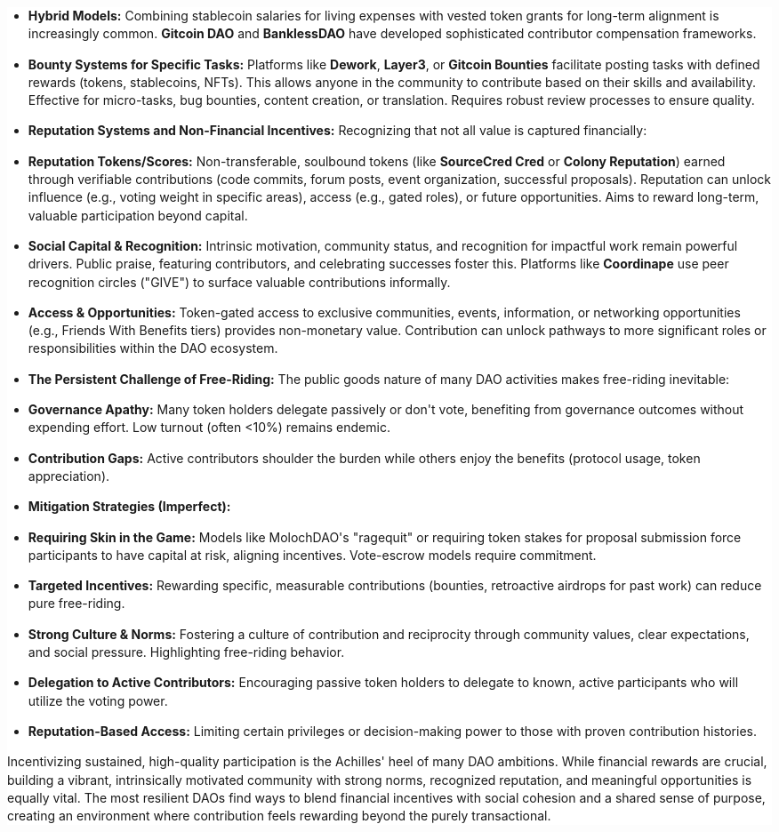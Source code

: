 *   **Hybrid Models:** Combining stablecoin salaries for living expenses with vested token grants for long-term alignment is increasingly common. **Gitcoin DAO** and **BanklessDAO** have developed sophisticated contributor compensation frameworks.

*   **Bounty Systems for Specific Tasks:** Platforms like **Dework**, **Layer3**, or **Gitcoin Bounties** facilitate posting tasks with defined rewards (tokens, stablecoins, NFTs). This allows anyone in the community to contribute based on their skills and availability. Effective for micro-tasks, bug bounties, content creation, or translation. Requires robust review processes to ensure quality.

*   **Reputation Systems and Non-Financial Incentives:** Recognizing that not all value is captured financially:

*   **Reputation Tokens/Scores:** Non-transferable, soulbound tokens (like **SourceCred Cred** or **Colony Reputation**) earned through verifiable contributions (code commits, forum posts, event organization, successful proposals). Reputation can unlock influence (e.g., voting weight in specific areas), access (e.g., gated roles), or future opportunities. Aims to reward long-term, valuable participation beyond capital.

*   **Social Capital & Recognition:** Intrinsic motivation, community status, and recognition for impactful work remain powerful drivers. Public praise, featuring contributors, and celebrating successes foster this. Platforms like **Coordinape** use peer recognition circles ("GIVE") to surface valuable contributions informally.

*   **Access & Opportunities:** Token-gated access to exclusive communities, events, information, or networking opportunities (e.g., Friends With Benefits tiers) provides non-monetary value. Contribution can unlock pathways to more significant roles or responsibilities within the DAO ecosystem.

*   **The Persistent Challenge of Free-Riding:** The public goods nature of many DAO activities makes free-riding inevitable:

*   **Governance Apathy:** Many token holders delegate passively or don't vote, benefiting from governance outcomes without expending effort. Low turnout (often <10%) remains endemic.

*   **Contribution Gaps:** Active contributors shoulder the burden while others enjoy the benefits (protocol usage, token appreciation).

*   **Mitigation Strategies (Imperfect):**

*   **Requiring Skin in the Game:** Models like MolochDAO's "ragequit" or requiring token stakes for proposal submission force participants to have capital at risk, aligning incentives. Vote-escrow models require commitment.

*   **Targeted Incentives:** Rewarding specific, measurable contributions (bounties, retroactive airdrops for past work) can reduce pure free-riding.

*   **Strong Culture & Norms:** Fostering a culture of contribution and reciprocity through community values, clear expectations, and social pressure. Highlighting free-riding behavior.

*   **Delegation to Active Contributors:** Encouraging passive token holders to delegate to known, active participants who will utilize the voting power.

*   **Reputation-Based Access:** Limiting certain privileges or decision-making power to those with proven contribution histories.

Incentivizing sustained, high-quality participation is the Achilles' heel of many DAO ambitions. While financial rewards are crucial, building a vibrant, intrinsically motivated community with strong norms, recognized reputation, and meaningful opportunities is equally vital. The most resilient DAOs find ways to blend financial incentives with social cohesion and a shared sense of purpose, creating an environment where contribution feels rewarding beyond the purely transactional.
